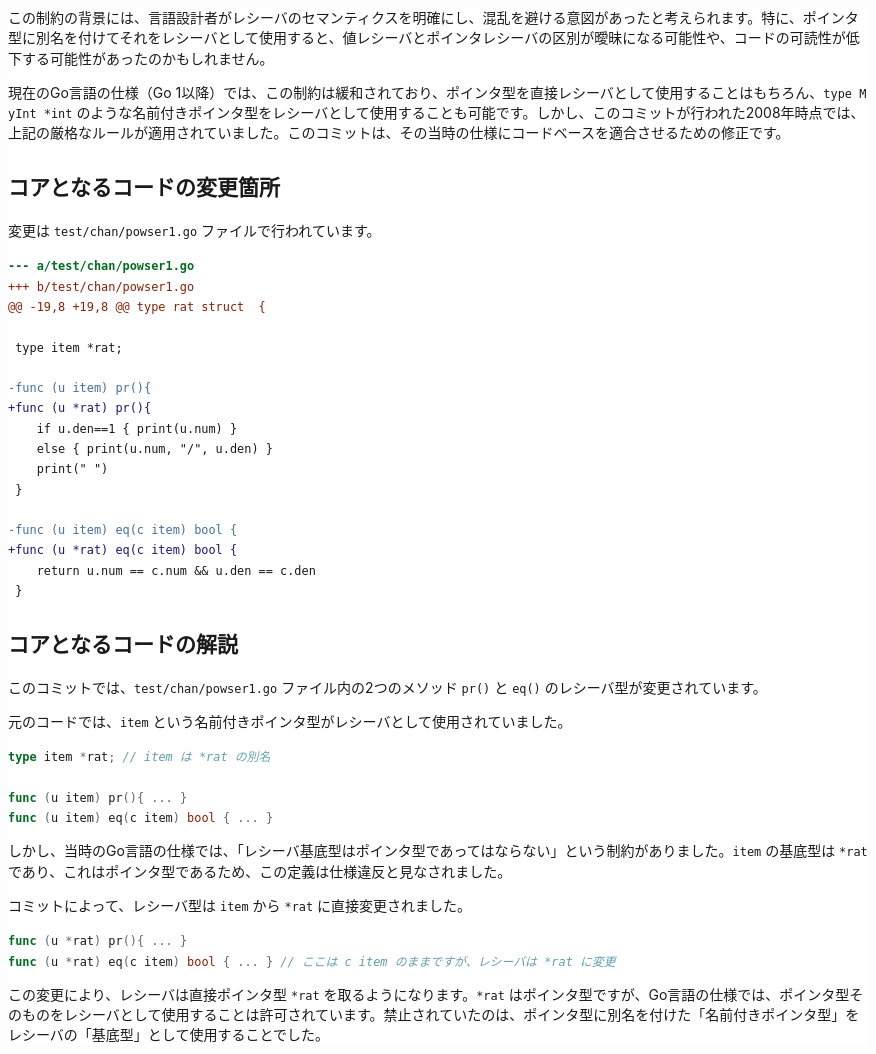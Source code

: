 この制約の背景には、言語設計者がレシーバのセマンティクスを明確にし、混乱を避ける意図があったと考えられます。特に、ポインタ型に別名を付けてそれをレシーバとして使用すると、値レシーバとポインタレシーバの区別が曖昧になる可能性や、コードの可読性が低下する可能性があったのかもしれません。

現在のGo言語の仕様（Go 1以降）では、この制約は緩和されており、ポインタ型を直接レシーバとして使用することはもちろん、`type MyInt *int` のような名前付きポインタ型をレシーバとして使用することも可能です。しかし、このコミットが行われた2008年時点では、上記の厳格なルールが適用されていました。このコミットは、その当時の仕様にコードベースを適合させるための修正です。

## コアとなるコードの変更箇所

変更は `test/chan/powser1.go` ファイルで行われています。

```diff
--- a/test/chan/powser1.go
+++ b/test/chan/powser1.go
@@ -19,8 +19,8 @@ type rat struct  {
 
 type item *rat;
 
-func (u item) pr(){
+func (u *rat) pr(){
 	if u.den==1 { print(u.num) }
 	else { print(u.num, "/", u.den) }
 	print(" ")
 }
 
-func (u item) eq(c item) bool {
+func (u *rat) eq(c item) bool {
 	return u.num == c.num && u.den == c.den
 }
```

## コアとなるコードの解説

このコミットでは、`test/chan/powser1.go` ファイル内の2つのメソッド `pr()` と `eq()` のレシーバ型が変更されています。

元のコードでは、`item` という名前付きポインタ型がレシーバとして使用されていました。

```go
type item *rat; // item は *rat の別名

func (u item) pr(){ ... }
func (u item) eq(c item) bool { ... }
```

しかし、当時のGo言語の仕様では、「レシーバ基底型はポインタ型であってはならない」という制約がありました。`item` の基底型は `*rat` であり、これはポインタ型であるため、この定義は仕様違反と見なされました。

コミットによって、レシーバ型は `item` から `*rat` に直接変更されました。

```go
func (u *rat) pr(){ ... }
func (u *rat) eq(c item) bool { ... } // ここは c item のままですが、レシーバは *rat に変更
```

この変更により、レシーバは直接ポインタ型 `*rat` を取るようになります。`*rat` はポインタ型ですが、Go言語の仕様では、ポインタ型そのものをレシーバとして使用することは許可されています。禁止されていたのは、ポインタ型に別名を付けた「名前付きポインタ型」をレシーバの「基底型」として使用することでした。
